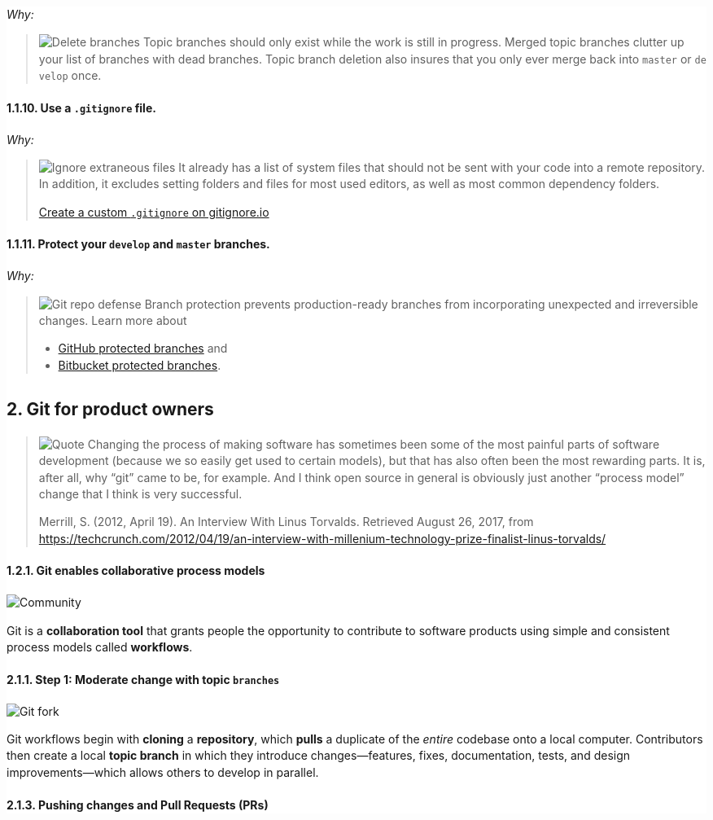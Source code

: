 _Why:_
> ![Delete branches][git-branch-delete-image] Topic branches should only exist while the work is still in progress. Merged topic branches clutter up your list of branches with dead branches. Topic branch deletion also insures that you only ever merge back into `master` or `develop` once.

#### 1.1.10. Use a `.gitignore` file.

_Why:_
> ![Ignore extraneous files][git-ignore-image] It already has a list of system files that should not be sent with your code into a remote repository. In addition, it excludes setting folders and files for most used editors, as well as most common dependency folders.
>
> [Create a custom `.gitignore` on gitignore.io](https://gitignore.io)

#### 1.1.11. Protect your `develop` and `master` branches.

_Why:_
> ![Git repo defense][git-repo-protection-image] Branch protection prevents production-ready branches from incorporating unexpected and irreversible changes. Learn more about
> * [GitHub protected branches](https://help.github.com/articles/about-protected-branches/) and
> * [Bitbucket protected branches](https://confluence.atlassian.com/bitbucketserver/using-branch-permissions-776639807.html).

## 2. Git for product owners

> ![Quote][quote-img] Changing the process of making software has sometimes been some of the most painful parts of software development (because we so easily get used to certain models), but that has also often been the most rewarding parts. It is, after all, why “git” came to be, for example. And I think open source in general is obviously just another “process model” change that I think is very successful.
>
> Merrill, S. (2012, April 19). An Interview With Linus Torvalds. Retrieved August 26, 2017, from https://techcrunch.com/2012/04/19/an-interview-with-millenium-technology-prize-finalist-linus-torvalds/

#### 1.2.1. Git enables collaborative process models

![Community][user-groups-image]

Git is a __collaboration tool__ that grants people the opportunity to contribute to software products using simple and consistent process models called __workflows__.

#### 2.1.1. Step 1: Moderate change with topic `branches`

![Git fork][git-fork-image]

Git workflows begin with __cloning__ a __repository__, which __pulls__ a duplicate of the _entire_ codebase onto a local computer. Contributors then create a local __topic branch__ in which they introduce changes&mdash;features, fixes, documentation, tests, and design improvements&mdash;which allows others to develop in parallel.

#### 2.1.3. Pushing changes and Pull Requests (PRs)


[atom-ide-image]: /docs/img/icons8/atom-ide.png
[approval-image]: /docs/img/icons8/approval.png
[cancel-image]: /docs/img/icons8/cancel.png
[delete-image]: /docs/img/icons8/delete.png
[git-commit-image]: /docs/img/icons8/git-commit.png
[git-compare-image]: /docs/img/icons8/git-compare.png
[git-resolve-image]: /docs/img/icons8/git-diff-resolve.png
[git-fork-image]: /docs/img/icons8/git-fork.png
[git-ignore-image]: /docs/img/icons8/git-ignore.png
[git-logo-image]: /docs/img/icons8/git-logo.png
[git-merge-image]: /docs/img/icons8/git-merge.png
[git-merge-approval-image]: /docs/img/icons8/git-merge-approval.png
[git-no-entry-image]: /docs/img/icons8/git-no-entry.png
[git-pull-request-image]: /docs/img/icons8/git-pull-request.png
[git-pr-review-image]: /docs/img/icons8/git-pr-review.png
[git-repo-protection-image]: /docs/img/icons8/git-repo-protection.png
[javascript-logo]: /docs/img/icons8/js-filled.png
[travis-ci-logo-image]: /docs/img/icons8/travis-ci-build-passed.png
[no-0]: /docs/img/icons8/numbers/00.png
[no-1]: /docs/img/icons8/numbers/01.png
[no-2]: /docs/img/icons8/numbers/02.png
[no-3]: /docs/img/icons8/numbers/03.png
[no-4]: /docs/img/icons8/numbers/04.png
[no-5]: /docs/img/icons8/numbers/05.png
[no-6]: /docs/img/icons8/numbers/06.png
[no-7]: /docs/img/icons8/numbers/07.png
[no-8]: /docs/img/icons8/numbers/08.png
[no-9]: /docs/img/icons8/numbers/09.png
[no-10]: /docs/img/icons8/numbers/10.png
[github-open-source-survey-2017-url]: http://opensourcesurvey.org/2017/
[quote-img]: /docs/img/icons8/quote-left-25.png
[runkit-url]: https://runkit.com/
[osi-logo-image]: /docs/img/icons8/osi-logo.png
[api-docs-url]: https://github.com/commonality/product-name/docs/API.md
[apigee-edge-js-url]: http://docs.apigee.com/api-services/reference/javascript-object-model
[appveyor-img]: https://ci.appveyor.com/api/projects/status/qcsxteena4etjlfe?svg=true
[appveyor-url]: https://ci.appveyor.com/project/commonality/product-name
[author-url]: https://github.com/commonality
[changelog-url]: https://github.com/commonality/product-name/blob/master/CHANGELOG.md
[codacy-coverage-image]: https://api.codacy.com/project/badge/Coverage/fa4ade3f68a04b9cad26165a59ceb88e
[codacy-coverage-url]: https://www.codacy.com/app/greg_7/product-name?utm_source=github.com&utm_medium=referral&utm_content=commonality/product-name&utm_campaign=Badge_Coverage
[codacy-img]: https://api.codacy.com/project/badge/Grade/fa4ade3f68a04b9cad26165a59ceb88e
[codacy-url]: https://www.codacy.com/app/greg_7/product-name?utm_source=github.com&amp;utm_medium=referral&amp;utm_content=commonality/product-name&amp;utm_campaign=Badge_Grade
[code-of-conduct-url]: https://github.com/commonality/product-name/blob/master/.github/CODE_OF_CONDUCT.md
[codecov-image]: https://codecov.io/gh/commonality/product-name/branch/master/graph/badge.svg
[codecov-url]: https://codecov.io/gh/commonality/product-name
[complexity-report-url]: https://github.com/escomplex/complexity-report
[coolors-palette-url]: https://coolors.co/cfdbd5-e8eddf-f5cb5c-242423-333533
[coveralls-img]: https://coveralls.io/repos/github/commonality/product-name/badge.svg
[coveralls-img]: https://coveralls.io/repos/github/commonality/product-name/badge.svg?branch=master
[coveralls-url]: https://coveralls.io/github/commonality/product-name
[coveralls-url]: https://coveralls.io/github/commonality/product-name?branch=master
[daviddm-dev-image]: https://david-dm.org/commonality/product-name/dev-status.svg
[daviddm-dev-url]: https://david-dm.org/commonality/product-name?type=dev
[daviddm-image]: https://david-dm.org/commonality/product-name.svg?theme=shields.io
[daviddm-url]: https://david-dm.org/commonality/product-name
[editorconfig-url]: http://editorconfig.org/
[eslint-github-url]: https://github.com/eslint/eslint
[feature-branch-workflow-url]: https://www.atlassian.com/git/tutorials/comparing-workflows#feature-branch-workflow
[fossa-image]: https://app.fossa.io/api/projects/git%2Bhttps%3A%2F%2Fgithub.com%2Fcommonality%2Fgenerator-apigee-apiproxy.svg?type=shield
[fossa-url]: https://app.fossa.io/projects/git%2Bhttps%3A%2F%2Fgithub.com%2Fcommonality%2Fgenerator-apigee-apiproxy?ref=badge_shield
[gh-building-strong-community-url]: https://help.github.com/categories/building-a-strong-community/
[gh-octocat-image]: /docs/img/icons8/octocat.png
[git-branch-delete-image]: /docs/img/icons8/git-branch-delete.png
[gitflow-workflow-url]: https://www.atlassian.com/git/tutorials/comparing-workflows#gitflow-workflow
[github-marketplace-url]: https://github.com/marketplace
[greenkeeper-img]: https://badges.greenkeeper.io/commonality/product-name.svg
[greenkeeper-url]: https://greenkeeper.io/
[issues-url]: https://github.com/commonality/product-name/issues
[jsdoc2md-url]: https://github.com/jsdoc2md/jsdoc-to-markdown
[license-image]: https://img.shields.io/badge/License-Apache%202.0-blue.svg?style=flat
[license-url]: https://github.com/commonality/product-name/blob/master/LICENSE
[lint-def-url]: https://en.wikipedia.org/wiki/Lint_(software)
[makeapullrequest-image]: https://img.shields.io/badge/PRs-welcome-brightgreen.svg?style=flat
[makeapullrequest-url]: http://makeapullrequest.com
[npm-image]: https://badge.fury.io/js/product-name.svg
[npm-url]: https://npmjs.org/package/product-name
[nsp-img]: https://nodesecurity.io/orgs/commonality/projects/a3912719-529f-457f-9ff6-53fa70d8f475/badge
[nsp-url]: https://nodesecurity.io/orgs/commonality/projects/a3912719-529f-457f-9ff6-53fa70d8f475
[open-source-guides-url]: https://opensource.guide/
[pr-url]: https://github.com/commonality/product-name/pulls
[product-repo-logo-image]: ../docs/img/logo-commonalaxy.png
[product-repo-url]: https://github.com/commonality/generator-community
[reading-15-image]: /docs/img/icons8/reading-15.png
[readme-score-img]: http://readme-score-api.herokuapp.com/score.svg?url=https://github.com/commonality/product-name
[readme-score-url]: http://clayallsopp.github.io/readme-score?url=https://github.com/commonality/product-name
[scoreme-url]: http://clayallsopp.github.io/readme-score/
[sonar-code-smells-img]: http://sonarcloud.io/api/badges/measure?key=commonality-product-name&metric=code_smells
[sonar-code-smells-url]: https://sonarcloud.io/component_measures/metric/code_smells/list?id=commonality-product-name
[sonar-cognitive-img]: http://sonarcloud.io/api/badges/measure?key=commonality-product-name&metric=cognitive_complexity
[sonar-cognitive-img]: http://sonarcloud.io/api/badges/measure?key=commonality-product-name&metric=cognitive_complexity
[sonar-cognitive-url]: https://sonarcloud.io/component_measures/metric/cognitive_complexity/list?id=commonality-product-name
[sonar-cognitive-url]: https://sonarcloud.io/component_measures/metric/cognitive_complexity/list?id=commonality-product-name
[sonar-complexity-img]: http://sonarcloud.io/api/badges/measure?key=commonality-product-name&metric=function_complexity
[sonar-complexity-img]: http://sonarcloud.io/api/badges/measure?key=commonality-product-name&metric=function_complexity
[sonar-complexity-url]: https://sonarcloud.io/component_measures/domain/Complexity?id=commonality-product-name
[sonar-complexity-url]: https://sonarcloud.io/component_measures/domain/Complexity?id=commonality-product-name
[sonar-coverage-img]: http://sonarcloud.io/api/badges/measure?key=commonality-product-name&metric=coverage
[sonar-coverage-img]: http://sonarcloud.io/api/badges/measure?key=commonality-product-name&metric=coverage
[sonar-coverage-url]: https://sonarcloud.io/component_measures/domain/Coverage?id=commonality-product-name
[sonar-coverage-url]: https://sonarcloud.io/component_measures/domain/Coverage?id=commonality-product-name
[sonar-duplications-img]: http://sonarcloud.io/api/badges/measure?key=commonality-product-name&metric=duplicated_line_density
[sonar-duplications-url]: https://sonarcloud.io/component_measures/domain/Duplications?id=commonality-product-name
[sonar-gate-img]: http://sonarcloud.io/api/badges/gate?key=commonality-product-name
[sonar-gate-img]: http://sonarcloud.io/api/badges/gate?key=commonality-product-name
[sonar-gate-url]: http://sonarcloud.io/dashboard/index/commonality-product-name
[sonar-gate-url]: http://sonarcloud.io/dashboard/index/commonality-product-name
[sonar-issues-img]: http://sonarcloud.io/api/badges/measure?key=commonality-product-name&metric=blocker_violations
[sonar-issues-url]: https://sonarcloud.io/component_measures/domain/Issues?id=commonality-product-name
[sonar-maintainability-img]: http://sonarcloud.io/api/badges/measure?key=commonality-product-name&metric=new_maintainability_rating
[sonar-maintainability-url]: https://sonarcloud.io/component_measures/domain/Maintainability?id=commonality-product-name
[sonar-reliability-img]: http://sonarcloud.io/api/badges/measure?key=commonality-product-name&metric=new_reliability_rating
[sonar-reliability-url]: https://sonarcloud.io/component_measures/domain/Reliability?id=commonality-product-name
[sonar-security-img]: http://sonarcloud.io/api/badges/measure?key=commonality-product-name&metric=vulnerabilities
[sonar-security-url]: https://sonarcloud.io/component_measures/domain/Security?id=commonality-product-name
[sonar-tech-debt-img]:  https://sonarcloud.io/api/badges/measure?key=commonality-product-name&metric=sqale_debt_ratio
[sonar-tech-debt-img]: https://sonarcloud.io/api/badges/measure?key=commonality-product-name&metric=sqale_debt_ratio
[sonar-tech-debt-url]: https://sonarcloud.io/component_measures/metric/sqale_index/list?id=commonality-product-name
[sonar-tech-debt-url]: https://sonarcloud.io/component_measures/metric/sqale_index/list?id=commonality-product-name
[spaceship-launch-image]: /docs/img/icons8/spaceship-launch.png
[stack-share-image]: https://img.shields.io/badge/tech-stack-0690fa.svg?style=flat
[stack-share-url]: https://stackshare.io/commonality/product-name
[swagger-cli-url]: https://github.com/BigstickCarpet/swagger-cli
[swagger-logo-20-img]: https://github.com/commonality/product-name/blob/master/.assets/media/img/swagger-logo-20.png
[swagger-markdown-url]: https://github.com/syroegkin/swagger-markdown
[swagger-validity-img]: https://img.shields.io/swagger/valid/2.0/http/api.swindle.net/cordova/v6/contacts/openapi.json.svg
[swagger-validity-url]: http://online.swagger.io/validator/debug?url=http://api.swindle.net/cordova/v6/contacts/openapi.json
[travis-image]: https://travis-ci.org/commonality/product-name.svg?branch=master
[travis-url]: https://travis-ci.org/commonality/product-name
[user-groups-image]: /docs/img/icons8/user-groups.png